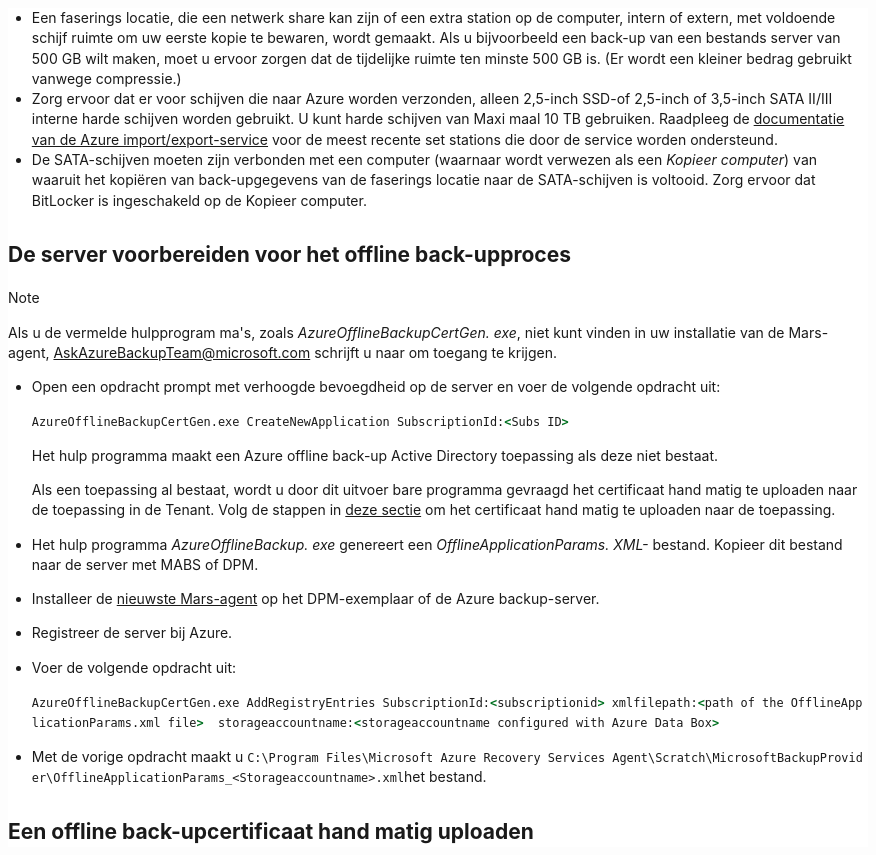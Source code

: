 * Een faserings locatie, die een netwerk share kan zijn of een extra station op de computer, intern of extern, met voldoende schijf ruimte om uw eerste kopie te bewaren, wordt gemaakt. Als u bijvoorbeeld een back-up van een bestands server van 500 GB wilt maken, moet u ervoor zorgen dat de tijdelijke ruimte ten minste 500 GB is. (Er wordt een kleiner bedrag gebruikt vanwege compressie.)
* Zorg ervoor dat er voor schijven die naar Azure worden verzonden, alleen 2,5-inch SSD-of 2,5-inch of 3,5-inch SATA II/III interne harde schijven worden gebruikt. U kunt harde schijven van Maxi maal 10 TB gebruiken. Raadpleeg de [documentatie van de Azure import/export-service](../storage/common/storage-import-export-requirements.md#supported-hardware) voor de meest recente set stations die door de service worden ondersteund.
* De SATA-schijven moeten zijn verbonden met een computer (waarnaar wordt verwezen als een *Kopieer computer*) van waaruit het kopiëren van back-upgegevens van de faserings locatie naar de SATA-schijven is voltooid. Zorg ervoor dat BitLocker is ingeschakeld op de Kopieer computer.

## <a name="prepare-the-server-for-the-offline-backup-process"></a>De server voorbereiden voor het offline back-upproces

>[!NOTE]
> Als u de vermelde hulpprogram ma's, zoals *AzureOfflineBackupCertGen. exe*, niet kunt vinden in uw installatie van de Mars-agent, AskAzureBackupTeam@microsoft.com schrijft u naar om toegang te krijgen.

* Open een opdracht prompt met verhoogde bevoegdheid op de server en voer de volgende opdracht uit:

    ```cmd
    AzureOfflineBackupCertGen.exe CreateNewApplication SubscriptionId:<Subs ID>
    ```

    Het hulp programma maakt een Azure offline back-up Active Directory toepassing als deze niet bestaat.

    Als een toepassing al bestaat, wordt u door dit uitvoer bare programma gevraagd het certificaat hand matig te uploaden naar de toepassing in de Tenant. Volg de stappen in [deze sectie](#manually-upload-an-offline-backup-certificate) om het certificaat hand matig te uploaden naar de toepassing.

* Het hulp programma *AzureOfflineBackup. exe* genereert een *OfflineApplicationParams. XML-* bestand. Kopieer dit bestand naar de server met MABS of DPM.
* Installeer de [nieuwste Mars-agent](https://aka.ms/azurebackup_agent) op het DPM-exemplaar of de Azure backup-server.
* Registreer de server bij Azure.
* Voer de volgende opdracht uit:

    ```cmd
    AzureOfflineBackupCertGen.exe AddRegistryEntries SubscriptionId:<subscriptionid> xmlfilepath:<path of the OfflineApplicationParams.xml file>  storageaccountname:<storageaccountname configured with Azure Data Box>
    ```

* Met de vorige opdracht maakt u `C:\Program Files\Microsoft Azure Recovery Services Agent\Scratch\MicrosoftBackupProvider\OfflineApplicationParams_<Storageaccountname>.xml`het bestand.

## <a name="manually-upload-an-offline-backup-certificate"></a>Een offline back-upcertificaat hand matig uploaden

